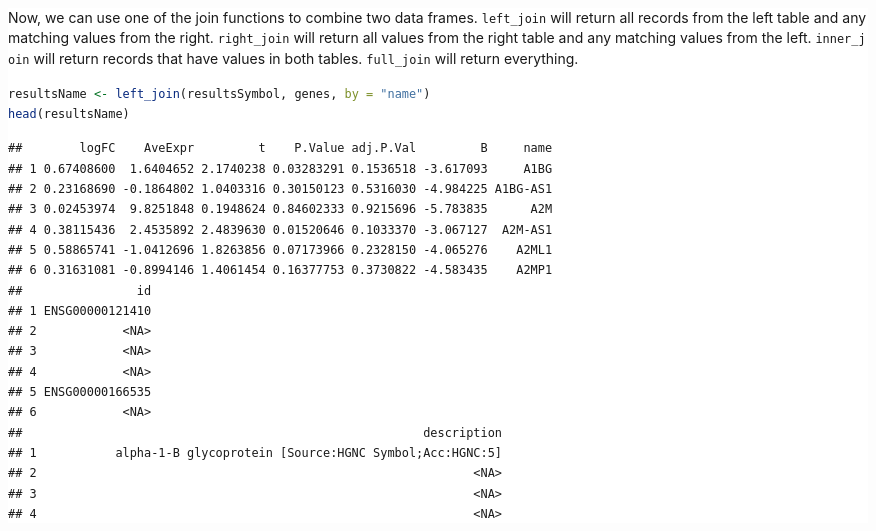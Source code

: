Now, we can use one of the join functions to combine two data frames.
`left_join` will return all records from the left table and any matching
values from the right. `right_join` will return all values from the
right table and any matching values from the left. `inner_join` will
return records that have values in both tables. `full_join` will return
everything.

``` r
resultsName <- left_join(resultsSymbol, genes, by = "name")
head(resultsName)
```

    ##        logFC    AveExpr         t    P.Value adj.P.Val         B     name
    ## 1 0.67408600  1.6404652 2.1740238 0.03283291 0.1536518 -3.617093     A1BG
    ## 2 0.23168690 -0.1864802 1.0403316 0.30150123 0.5316030 -4.984225 A1BG-AS1
    ## 3 0.02453974  9.8251848 0.1948624 0.84602333 0.9215696 -5.783835      A2M
    ## 4 0.38115436  2.4535892 2.4839630 0.01520646 0.1033370 -3.067127  A2M-AS1
    ## 5 0.58865741 -1.0412696 1.8263856 0.07173966 0.2328150 -4.065276    A2ML1
    ## 6 0.31631081 -0.8994146 1.4061454 0.16377753 0.3730822 -4.583435    A2MP1
    ##                id
    ## 1 ENSG00000121410
    ## 2            <NA>
    ## 3            <NA>
    ## 4            <NA>
    ## 5 ENSG00000166535
    ## 6            <NA>
    ##                                                        description
    ## 1           alpha-1-B glycoprotein [Source:HGNC Symbol;Acc:HGNC:5]
    ## 2                                                             <NA>
    ## 3                                                             <NA>
    ## 4                                                             <NA>